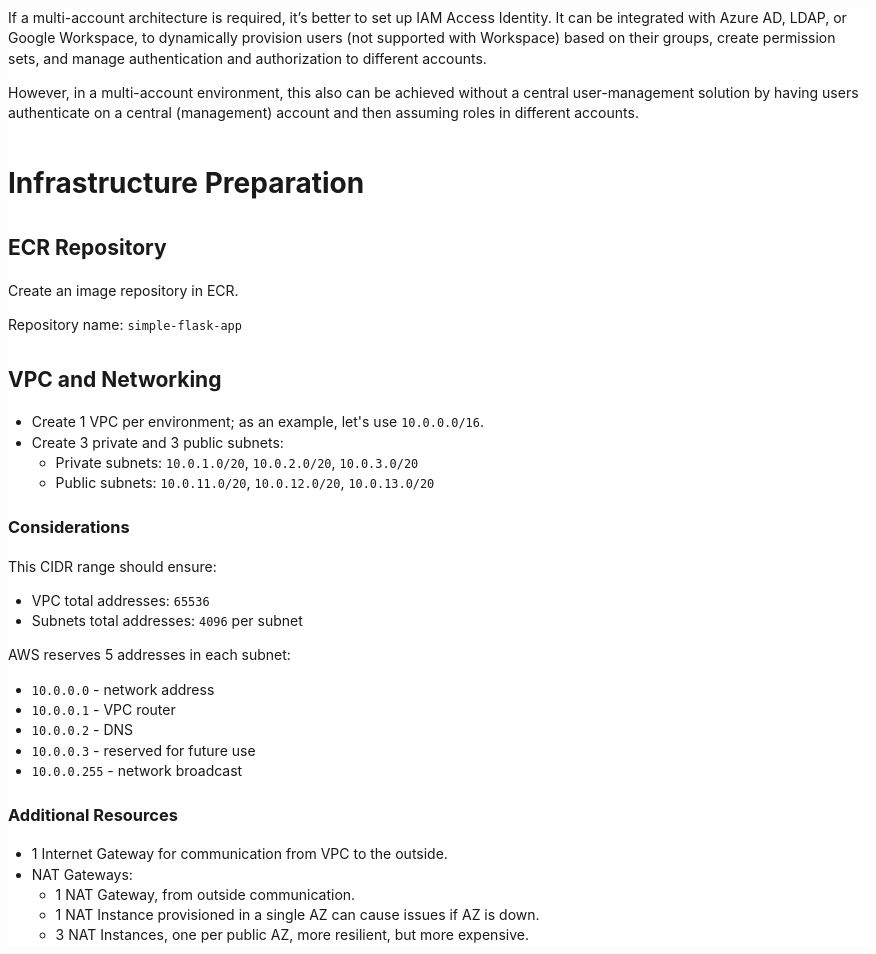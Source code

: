 
If a multi-account architecture is required, it’s better to set up IAM Access Identity. It can be integrated with Azure AD, LDAP, or Google Workspace, to dynamically provision users (not supported with Workspace) based on their groups, create permission sets, and manage authentication and authorization to different accounts.


However, in a multi-account environment, this also can be achieved without a central user-management solution by having users authenticate on a central (management) account and then assuming roles in different accounts.


# Infrastructure Preparation


## ECR Repository


Create an image repository in ECR.


Repository name: `simple-flask-app`


## VPC and Networking


- Create 1 VPC per environment; as an example, let's use `10.0.0.0/16`.
- Create 3 private and 3 public subnets:
  - Private subnets: `10.0.1.0/20`, `10.0.2.0/20`, `10.0.3.0/20`
  - Public subnets: `10.0.11.0/20`, `10.0.12.0/20`, `10.0.13.0/20`


### Considerations


This CIDR range should ensure:
- VPC total addresses: `65536`
- Subnets total addresses: `4096` per subnet


AWS reserves 5 addresses in each subnet:
- `10.0.0.0` - network address
- `10.0.0.1` - VPC router
- `10.0.0.2` - DNS
- `10.0.0.3` - reserved for future use
- `10.0.0.255` - network broadcast


### Additional Resources


- 1 Internet Gateway for communication from VPC to the outside.
- NAT Gateways:
  - 1 NAT Gateway, from outside communication.
  - 1 NAT Instance provisioned in a single AZ can cause issues if AZ is down.
  - 3 NAT Instances, one per public AZ, more resilient, but more expensive.
